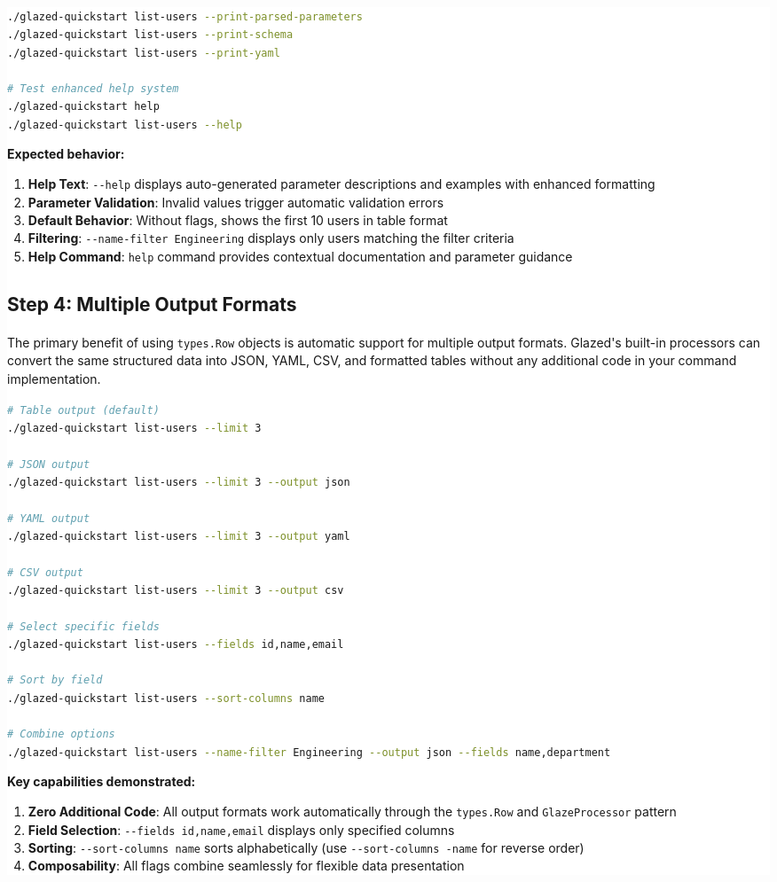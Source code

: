 ```bash
./glazed-quickstart list-users --print-parsed-parameters
./glazed-quickstart list-users --print-schema
./glazed-quickstart list-users --print-yaml

# Test enhanced help system
./glazed-quickstart help
./glazed-quickstart list-users --help
```

**Expected behavior:**

1. **Help Text**: `--help` displays auto-generated parameter descriptions and examples with enhanced formatting
2. **Parameter Validation**: Invalid values trigger automatic validation errors
3. **Default Behavior**: Without flags, shows the first 10 users in table format
4. **Filtering**: `--name-filter Engineering` displays only users matching the filter criteria
5. **Help Command**: `help` command provides contextual documentation and parameter guidance

## Step 4: Multiple Output Formats

The primary benefit of using `types.Row` objects is automatic support for multiple output formats. Glazed's built-in processors can convert the same structured data into JSON, YAML, CSV, and formatted tables without any additional code in your command implementation.

```bash
# Table output (default)
./glazed-quickstart list-users --limit 3

# JSON output
./glazed-quickstart list-users --limit 3 --output json

# YAML output
./glazed-quickstart list-users --limit 3 --output yaml

# CSV output
./glazed-quickstart list-users --limit 3 --output csv

# Select specific fields
./glazed-quickstart list-users --fields id,name,email

# Sort by field
./glazed-quickstart list-users --sort-columns name

# Combine options
./glazed-quickstart list-users --name-filter Engineering --output json --fields name,department
```

**Key capabilities demonstrated:**

1. **Zero Additional Code**: All output formats work automatically through the `types.Row` and `GlazeProcessor` pattern
2. **Field Selection**: `--fields id,name,email` displays only specified columns
3. **Sorting**: `--sort-columns name` sorts alphabetically (use `--sort-columns -name` for reverse order)
4. **Composability**: All flags combine seamlessly for flexible data presentation
